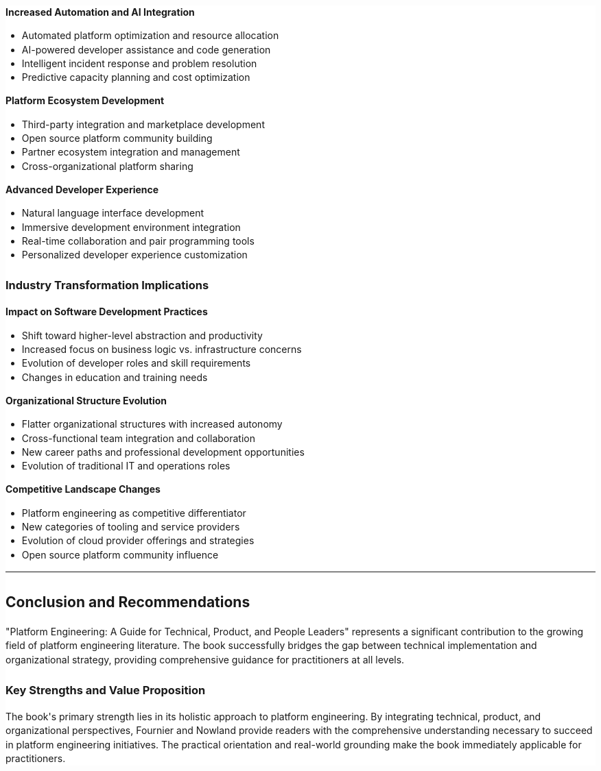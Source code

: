 **Increased Automation and AI Integration**
- Automated platform optimization and resource allocation
- AI-powered developer assistance and code generation
- Intelligent incident response and problem resolution
- Predictive capacity planning and cost optimization

**Platform Ecosystem Development**
- Third-party integration and marketplace development
- Open source platform community building
- Partner ecosystem integration and management
- Cross-organizational platform sharing

**Advanced Developer Experience**
- Natural language interface development
- Immersive development environment integration
- Real-time collaboration and pair programming tools
- Personalized developer experience customization

### Industry Transformation Implications

**Impact on Software Development Practices**
- Shift toward higher-level abstraction and productivity
- Increased focus on business logic vs. infrastructure concerns
- Evolution of developer roles and skill requirements
- Changes in education and training needs

**Organizational Structure Evolution**
- Flatter organizational structures with increased autonomy
- Cross-functional team integration and collaboration
- New career paths and professional development opportunities
- Evolution of traditional IT and operations roles

**Competitive Landscape Changes**
- Platform engineering as competitive differentiator
- New categories of tooling and service providers
- Evolution of cloud provider offerings and strategies
- Open source platform community influence

---

## Conclusion and Recommendations

"Platform Engineering: A Guide for Technical, Product, and People Leaders" represents a significant contribution to the growing field of platform engineering literature. The book successfully bridges the gap between technical implementation and organizational strategy, providing comprehensive guidance for practitioners at all levels.

### Key Strengths and Value Proposition

The book's primary strength lies in its holistic approach to platform engineering. By integrating technical, product, and organizational perspectives, Fournier and Nowland provide readers with the comprehensive understanding necessary to succeed in platform engineering initiatives. The practical orientation and real-world grounding make the book immediately applicable for practitioners.
